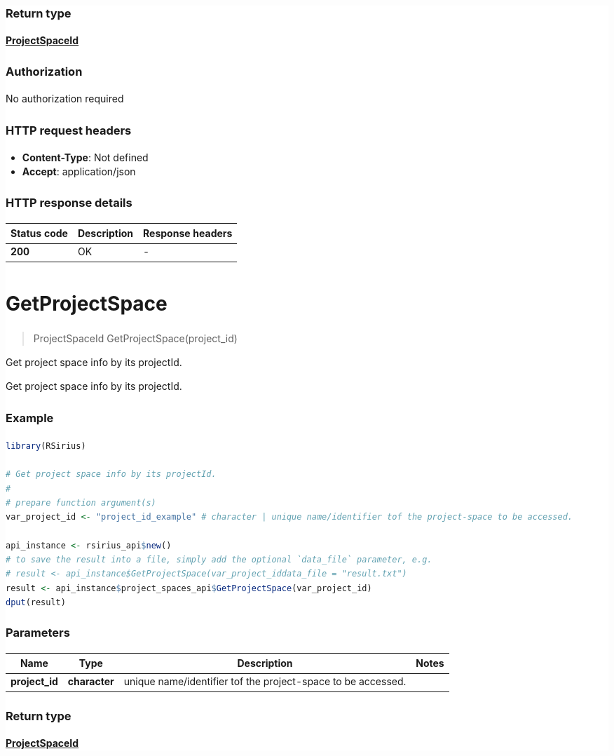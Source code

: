 ### Return type

[**ProjectSpaceId**](ProjectSpaceId.md)

### Authorization

No authorization required

### HTTP request headers

 - **Content-Type**: Not defined
 - **Accept**: application/json

### HTTP response details
| Status code | Description | Response headers |
|-------------|-------------|------------------|
| **200** | OK |  -  |

# **GetProjectSpace**
> ProjectSpaceId GetProjectSpace(project_id)

Get project space info by its projectId.

Get project space info by its projectId.

### Example
```R
library(RSirius)

# Get project space info by its projectId.
#
# prepare function argument(s)
var_project_id <- "project_id_example" # character | unique name/identifier tof the project-space to be accessed.

api_instance <- rsirius_api$new()
# to save the result into a file, simply add the optional `data_file` parameter, e.g.
# result <- api_instance$GetProjectSpace(var_project_iddata_file = "result.txt")
result <- api_instance$project_spaces_api$GetProjectSpace(var_project_id)
dput(result)
```

### Parameters

Name | Type | Description  | Notes
------------- | ------------- | ------------- | -------------
 **project_id** | **character**| unique name/identifier tof the project-space to be accessed. | 

### Return type

[**ProjectSpaceId**](ProjectSpaceId.md)
